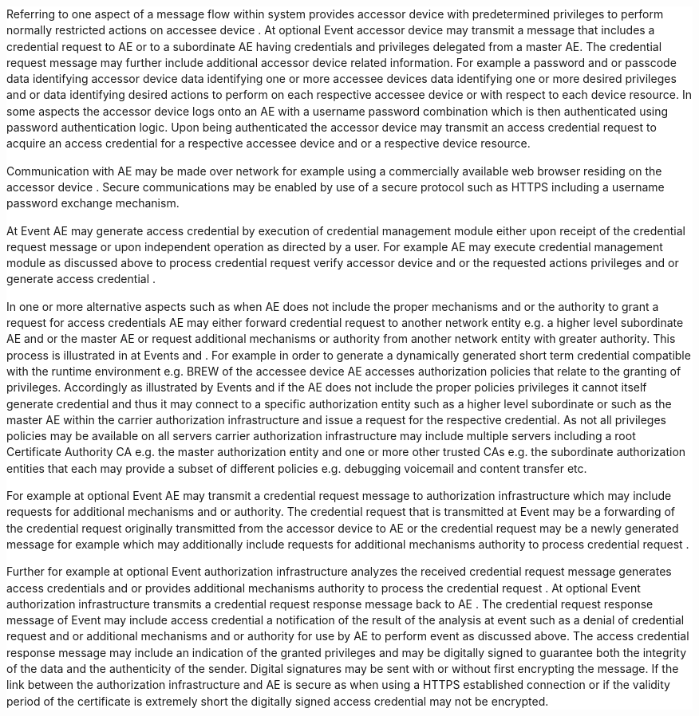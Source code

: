 Referring to one aspect of a message flow within system provides accessor device with predetermined privileges to perform normally restricted actions on accessee device . At optional Event accessor device may transmit a message that includes a credential request to AE or to a subordinate AE having credentials and privileges delegated from a master AE. The credential request message may further include additional accessor device related information. For example a password and or passcode data identifying accessor device data identifying one or more accessee devices data identifying one or more desired privileges and or data identifying desired actions to perform on each respective accessee device or with respect to each device resource. In some aspects the accessor device logs onto an AE with a username password combination which is then authenticated using password authentication logic. Upon being authenticated the accessor device may transmit an access credential request to acquire an access credential for a respective accessee device and or a respective device resource.

Communication with AE may be made over network for example using a commercially available web browser residing on the accessor device . Secure communications may be enabled by use of a secure protocol such as HTTPS including a username password exchange mechanism.

At Event AE may generate access credential by execution of credential management module either upon receipt of the credential request message or upon independent operation as directed by a user. For example AE may execute credential management module as discussed above to process credential request verify accessor device and or the requested actions privileges and or generate access credential .

In one or more alternative aspects such as when AE does not include the proper mechanisms and or the authority to grant a request for access credentials AE may either forward credential request to another network entity e.g. a higher level subordinate AE and or the master AE or request additional mechanisms or authority from another network entity with greater authority. This process is illustrated in at Events and . For example in order to generate a dynamically generated short term credential compatible with the runtime environment e.g. BREW of the accessee device AE accesses authorization policies that relate to the granting of privileges. Accordingly as illustrated by Events and if the AE does not include the proper policies privileges it cannot itself generate credential and thus it may connect to a specific authorization entity such as a higher level subordinate or such as the master AE within the carrier authorization infrastructure and issue a request for the respective credential. As not all privileges policies may be available on all servers carrier authorization infrastructure may include multiple servers including a root Certificate Authority CA e.g. the master authorization entity and one or more other trusted CAs e.g. the subordinate authorization entities that each may provide a subset of different policies e.g. debugging voicemail and content transfer etc.

For example at optional Event AE may transmit a credential request message to authorization infrastructure which may include requests for additional mechanisms and or authority. The credential request that is transmitted at Event may be a forwarding of the credential request originally transmitted from the accessor device to AE or the credential request may be a newly generated message for example which may additionally include requests for additional mechanisms authority to process credential request .

Further for example at optional Event authorization infrastructure analyzes the received credential request message generates access credentials and or provides additional mechanisms authority to process the credential request . At optional Event authorization infrastructure transmits a credential request response message back to AE . The credential request response message of Event may include access credential a notification of the result of the analysis at event such as a denial of credential request and or additional mechanisms and or authority for use by AE to perform event as discussed above. The access credential response message may include an indication of the granted privileges and may be digitally signed to guarantee both the integrity of the data and the authenticity of the sender. Digital signatures may be sent with or without first encrypting the message. If the link between the authorization infrastructure and AE is secure as when using a HTTPS established connection or if the validity period of the certificate is extremely short the digitally signed access credential may not be encrypted.
